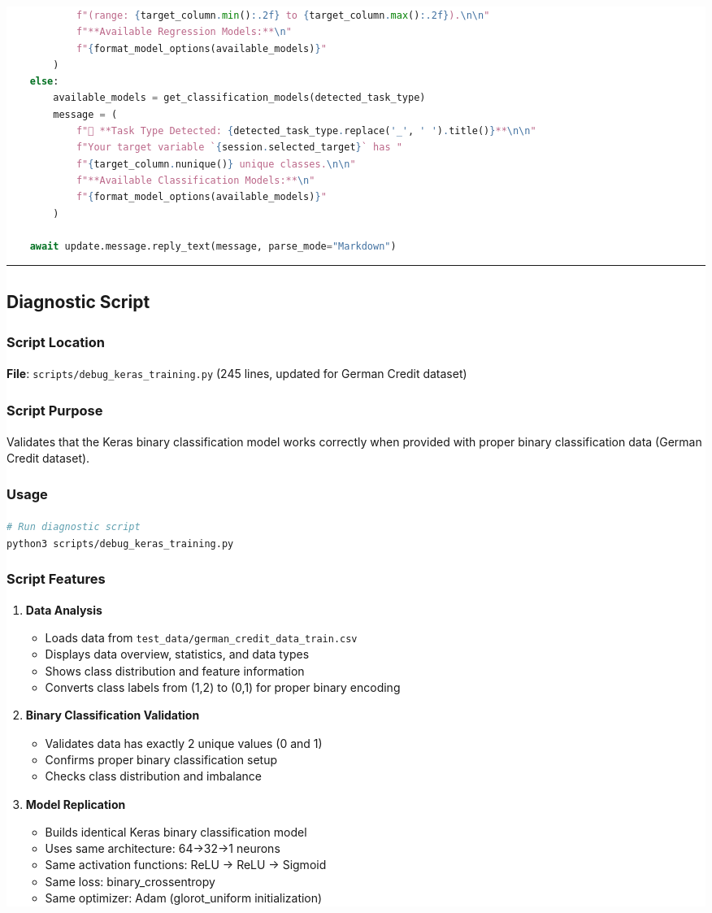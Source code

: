 ```python
            f"(range: {target_column.min():.2f} to {target_column.max():.2f}).\n\n"
            f"**Available Regression Models:**\n"
            f"{format_model_options(available_models)}"
        )
    else:
        available_models = get_classification_models(detected_task_type)
        message = (
            f"🎯 **Task Type Detected: {detected_task_type.replace('_', ' ').title()}**\n\n"
            f"Your target variable `{session.selected_target}` has "
            f"{target_column.nunique()} unique classes.\n\n"
            f"**Available Classification Models:**\n"
            f"{format_model_options(available_models)}"
        )

    await update.message.reply_text(message, parse_mode="Markdown")
```

---

## Diagnostic Script

### Script Location

**File**: `scripts/debug_keras_training.py` (245 lines, updated for German Credit dataset)

### Script Purpose

Validates that the Keras binary classification model works correctly when provided with proper binary classification data (German Credit dataset).

### Usage

```bash
# Run diagnostic script
python3 scripts/debug_keras_training.py
```

### Script Features

1. **Data Analysis**
   - Loads data from `test_data/german_credit_data_train.csv`
   - Displays data overview, statistics, and data types
   - Shows class distribution and feature information
   - Converts class labels from (1,2) to (0,1) for proper binary encoding

2. **Binary Classification Validation**
   - Validates data has exactly 2 unique values (0 and 1)
   - Confirms proper binary classification setup
   - Checks class distribution and imbalance

3. **Model Replication**
   - Builds identical Keras binary classification model
   - Uses same architecture: 64→32→1 neurons
   - Same activation functions: ReLU → ReLU → Sigmoid
   - Same loss: binary_crossentropy
   - Same optimizer: Adam (glorot_uniform initialization)
